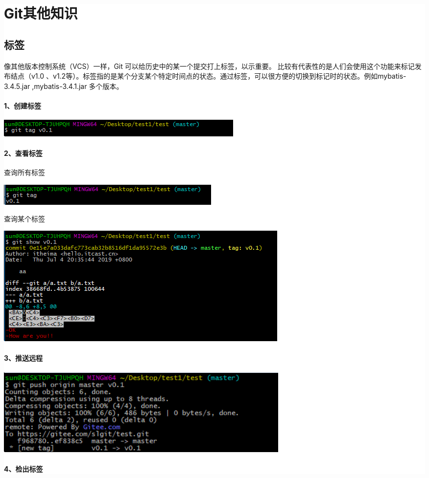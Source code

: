# Git其他知识

## 标签

像其他版本控制系统（VCS）一样，Git 可以给历史中的某一个提交打上标签，以示重要。 比较有代表性的是人们会使用这个功能来标记发布结点（v1.0 、v1.2等）。标签指的是某个分支某个特定时间点的状态。通过标签，可以很方便的切换到标记时的状态。例如mybatis-3.4.5.jar ,mybatis-3.4.1.jar 多个版本。

#### 1、创建标签

![1562244306196](img/57.png)	

#### 2、查看标签

查询所有标签

![1562244322476](img/58.png)	

查询某个标签

![1562244354296](img/60.png)	

#### 3、推送远程

![1562245172790](img/61.png)		

#### 4、检出标签
